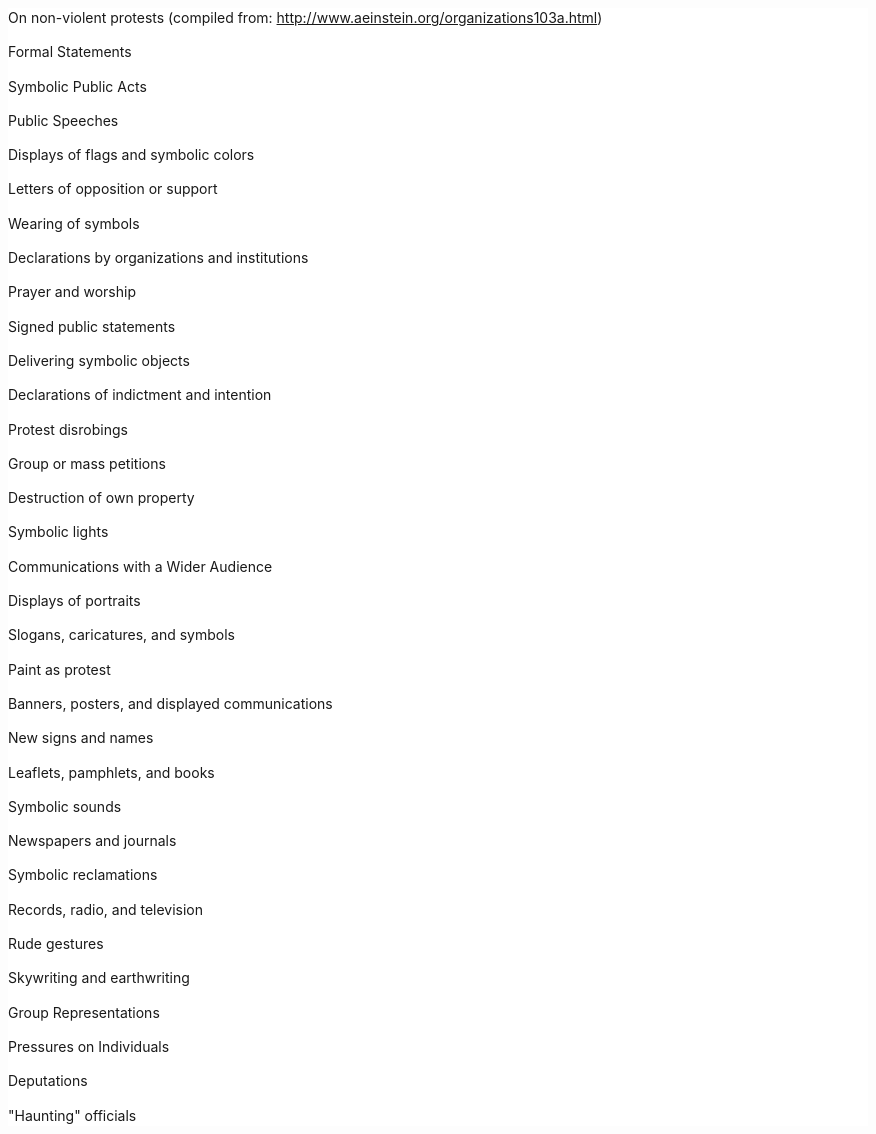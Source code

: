 On non-violent protests (compiled from: http://www.aeinstein.org/organizations103a.html)

Formal Statements

Symbolic Public Acts

Public Speeches

Displays of flags and symbolic colors

Letters of opposition or support

Wearing of symbols

Declarations by organizations and institutions

Prayer and worship

Signed public statements

Delivering symbolic objects

Declarations of indictment and intention

Protest disrobings

Group or mass petitions

Destruction of own property

Symbolic lights

Communications with a Wider Audience

Displays of portraits

Slogans, caricatures, and symbols

Paint as protest

Banners, posters, and displayed communications

New signs and names

Leaflets, pamphlets, and books

Symbolic sounds

Newspapers and journals

Symbolic reclamations

Records, radio, and television

Rude gestures

Skywriting and earthwriting

Group Representations

Pressures on Individuals

Deputations

"Haunting" officials
